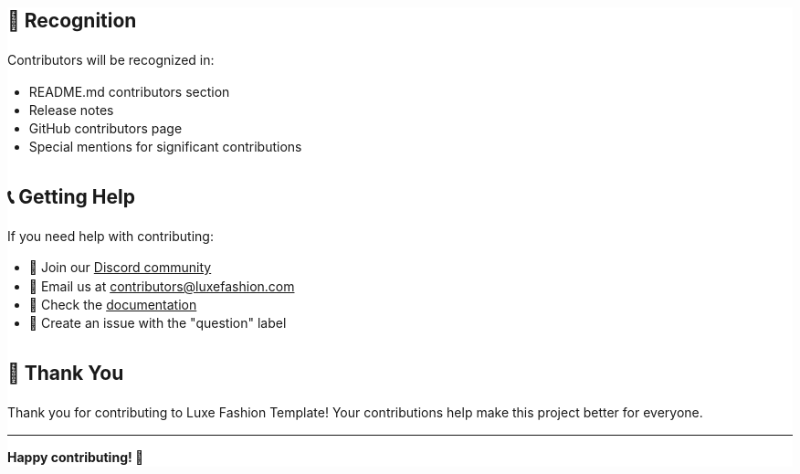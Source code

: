 ## 🎉 Recognition

Contributors will be recognized in:

- README.md contributors section
- Release notes
- GitHub contributors page
- Special mentions for significant contributions

## 📞 Getting Help

If you need help with contributing:

- 💬 Join our [Discord community](link-to-discord)
- 📧 Email us at [contributors@luxefashion.com](mailto:contributors@luxefashion.com)
- 📖 Check the [documentation](link-to-docs)
- 🐛 Create an issue with the "question" label

## 🙏 Thank You

Thank you for contributing to Luxe Fashion Template! Your contributions help make this project better for everyone.

---

**Happy contributing! 🚀**